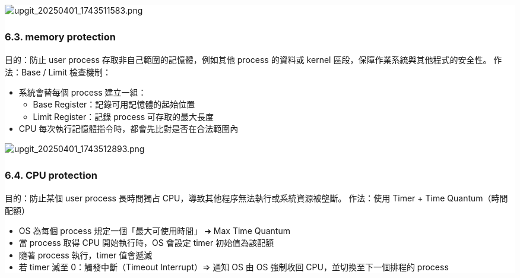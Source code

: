 ![upgit_20250401_1743511583.png](https://raw.githubusercontent.com/kcwc1029/obsidian-upgit-image/main/2025/04/upgit_20250401_1743511583.png)

### 6.3. memory protection

目的：防止 user process 存取非自己範圍的記憶體，例如其他 process 的資料或 kernel 區段，保障作業系統與其他程式的安全性。
作法：Base / Limit 檢查機制：

-   系統會替每個 process 建立一組：
    -   Base Register：記錄可用記憶體的起始位置
    -   Limit Register：記錄 process 可存取的最大長度
-   CPU 每次執行記憶體指令時，都會先比對是否在合法範圍內

![upgit_20250401_1743512893.png](https://raw.githubusercontent.com/kcwc1029/obsidian-upgit-image/main/2025/04/upgit_20250401_1743512893.png)

### 6.4. CPU protection

目的：防止某個 user process 長時間獨占 CPU，導致其他程序無法執行或系統資源被壟斷。
作法：使用 Timer + Time Quantum（時間配額）

-   OS 為每個 process 規定一個「最大可使用時間」 ➜ Max Time Quantum
-   當 process 取得 CPU 開始執行時，OS 會設定 timer 初始值為該配額
-   隨著 process 執行，timer 值會遞減
-   若 timer 減至 0：觸發中斷（Timeout Interrupt）=> 通知 OS 由 OS 強制收回 CPU，並切換至下一個排程的 process
